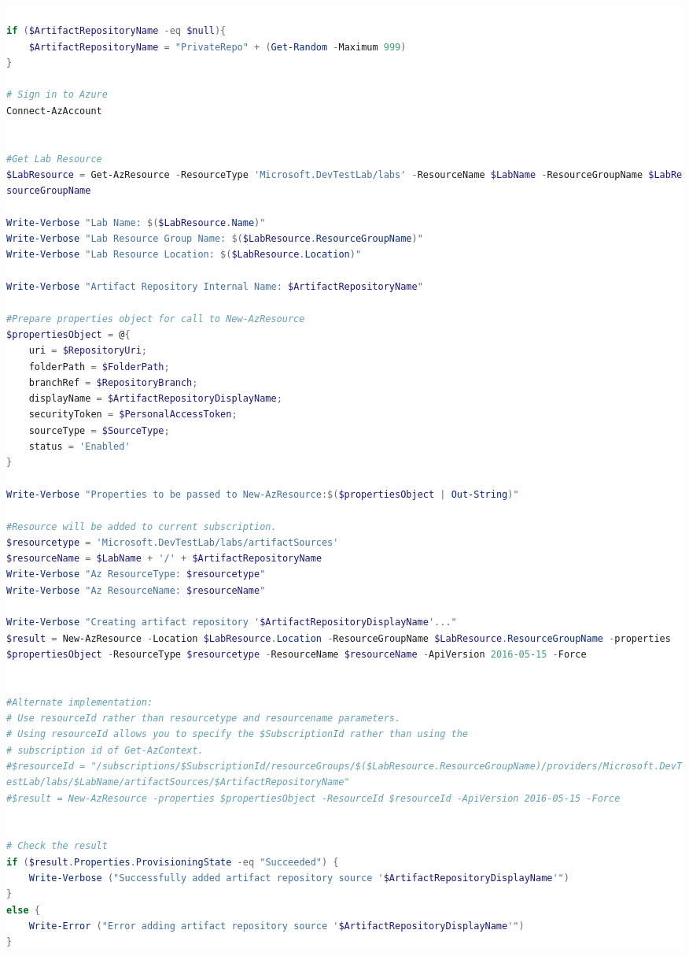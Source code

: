 ```powershell

if ($ArtifactRepositoryName -eq $null){
    $ArtifactRepositoryName = "PrivateRepo" + (Get-Random -Maximum 999)
}

# Sign in to Azure
Connect-AzAccount


#Get Lab Resource
$LabResource = Get-AzResource -ResourceType 'Microsoft.DevTestLab/labs' -ResourceName $LabName -ResourceGroupName $LabResourceGroupName

Write-Verbose "Lab Name: $($LabResource.Name)"
Write-Verbose "Lab Resource Group Name: $($LabResource.ResourceGroupName)"
Write-Verbose "Lab Resource Location: $($LabResource.Location)"

Write-Verbose "Artifact Repository Internal Name: $ArtifactRepositoryName"

#Prepare properties object for call to New-AzResource
$propertiesObject = @{
    uri = $RepositoryUri;
    folderPath = $FolderPath;
    branchRef = $RepositoryBranch;
    displayName = $ArtifactRepositoryDisplayName;
    securityToken = $PersonalAccessToken;
    sourceType = $SourceType;
    status = 'Enabled'
}

Write-Verbose "Properties to be passed to New-AzResource:$($propertiesObject | Out-String)"

#Resource will be added to current subscription.
$resourcetype = 'Microsoft.DevTestLab/labs/artifactSources'
$resourceName = $LabName + '/' + $ArtifactRepositoryName
Write-Verbose "Az ResourceType: $resourcetype"
Write-Verbose "Az ResourceName: $resourceName"

Write-Verbose "Creating artifact repository '$ArtifactRepositoryDisplayName'..."
$result = New-AzResource -Location $LabResource.Location -ResourceGroupName $LabResource.ResourceGroupName -properties $propertiesObject -ResourceType $resourcetype -ResourceName $resourceName -ApiVersion 2016-05-15 -Force


#Alternate implementation:
# Use resourceId rather than resourcetype and resourcename parameters.
# Using resourceId allows you to specify the $SubscriptionId rather than using the
# subscription id of Get-AzContext.
#$resourceId = "/subscriptions/$SubscriptionId/resourceGroups/$($LabResource.ResourceGroupName)/providers/Microsoft.DevTestLab/labs/$LabName/artifactSources/$ArtifactRepositoryName"
#$result = New-AzResource -properties $propertiesObject -ResourceId $resourceId -ApiVersion 2016-05-15 -Force


# Check the result
if ($result.Properties.ProvisioningState -eq "Succeeded") {
    Write-Verbose ("Successfully added artifact repository source '$ArtifactRepositoryDisplayName'")
}
else {
    Write-Error ("Error adding artifact repository source '$ArtifactRepositoryDisplayName'")
}

```